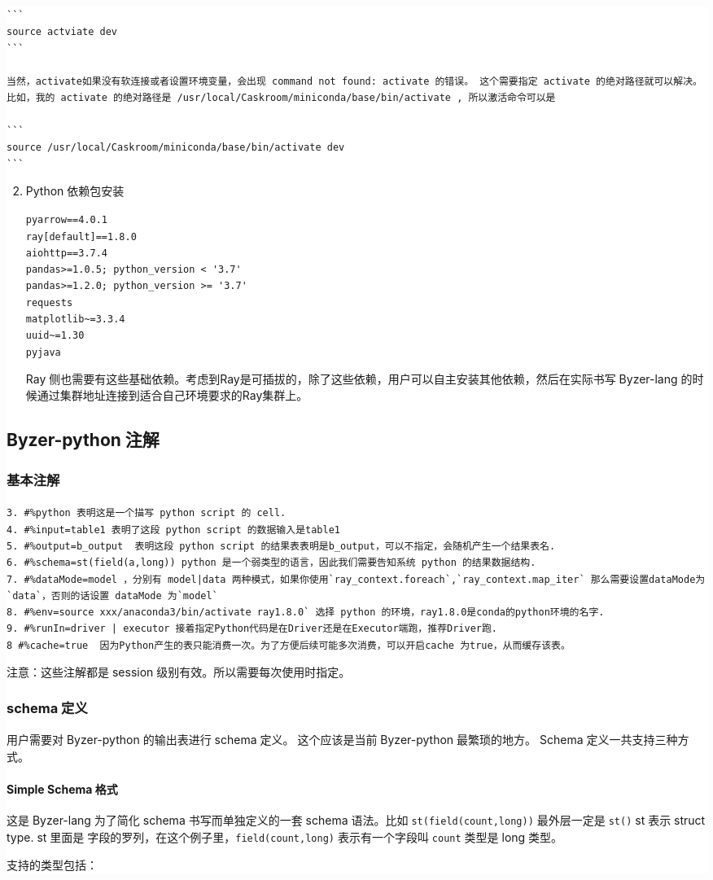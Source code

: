    ```
    source actviate dev
    ```

    当然，activate如果没有软连接或者设置环境变量，会出现 command not found: activate 的错误。 这个需要指定 activate 的绝对路径就可以解决。比如，我的 activate 的绝对路径是 /usr/local/Caskroom/miniconda/base/bin/activate , 所以激活命令可以是

    ```
    source /usr/local/Caskroom/miniconda/base/bin/activate dev
    ```

2. Python 依赖包安装
    
   ```
   pyarrow==4.0.1
   ray[default]==1.8.0
   aiohttp==3.7.4
   pandas>=1.0.5; python_version < '3.7'
   pandas>=1.2.0; python_version >= '3.7'
   requests
   matplotlib~=3.3.4
   uuid~=1.30
   pyjava
   ```
   Ray 侧也需要有这些基础依赖。考虑到Ray是可插拔的，除了这些依赖，用户可以自主安装其他依赖，然后在实际书写 Byzer-lang 的时候通过集群地址连接到适合自己环境要求的Ray集群上。

## Byzer-python 注解

### 基本注解

```
3. #%python 表明这是一个描写 python script 的 cell. 
4. #%input=table1 表明了这段 python script 的数据输入是table1
5. #%output=b_output  表明这段 python script 的结果表表明是b_output，可以不指定，会随机产生一个结果表名.
6. #%schema=st(field(a,long)) python 是一个弱类型的语言，因此我们需要告知系统 python 的结果数据结构.
7. #%dataMode=model ，分别有 model|data 两种模式，如果你使用`ray_context.foreach`,`ray_context.map_iter` 那么需要设置dataMode为`data`，否则的话设置 dataMode 为`model`
8. #%env=source xxx/anaconda3/bin/activate ray1.8.0` 选择 python 的环境，ray1.8.0是conda的python环境的名字.
9. #%runIn=driver | executor 接着指定Python代码是在Driver还是在Executor端跑，推荐Driver跑.
8 #%cache=true  因为Python产生的表只能消费一次。为了方便后续可能多次消费，可以开启cache 为true，从而缓存该表。
```

注意：这些注解都是 session 级别有效。所以需要每次使用时指定。

### schema 定义

用户需要对 Byzer-python 的输出表进行 schema 定义。 这个应该是当前 Byzer-python 最繁琐的地方。 Schema 定义一共支持三种方式。

#### Simple Schema 格式

这是 Byzer-lang 为了简化 schema 书写而单独定义的一套 schema 语法。比如 `st(field(count,long))` 最外层一定是 `st()`  st 表示 struct type.  st 里面是 字段的罗列，在这个例子里，`field(count,long)` 表示有一个字段叫  `count` 类型是 long 类型。

支持的类型包括：
